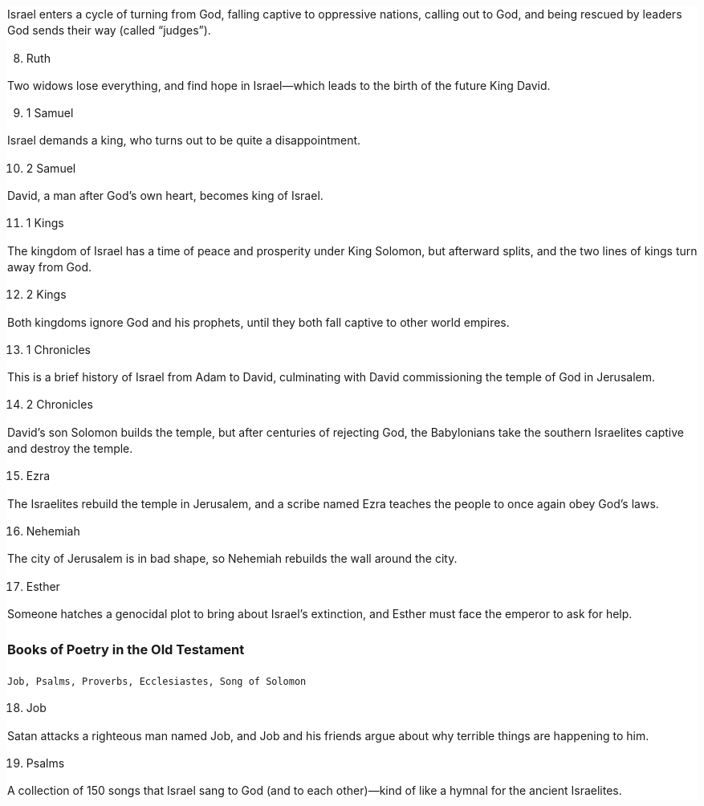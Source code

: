 Israel enters a cycle of turning from God, falling captive to oppressive nations, calling out to God, and being rescued by leaders God sends their way (called “judges”).

8. Ruth

Two widows lose everything, and find hope in Israel—which leads to the birth of the future King David.

9. 1 Samuel

Israel demands a king, who turns out to be quite a disappointment.

10. 2 Samuel

David, a man after God’s own heart, becomes king of Israel.

11. 1 Kings

The kingdom of Israel has a time of peace and prosperity under King Solomon, but afterward splits, and the two lines of kings turn away from God.

12. 2 Kings

Both kingdoms ignore God and his prophets, until they both fall captive to other world empires.

13. 1 Chronicles

This is a brief history of Israel from Adam to David, culminating with David commissioning the temple of God in Jerusalem.

14. 2 Chronicles

David’s son Solomon builds the temple, but after centuries of rejecting God, the Babylonians take the southern Israelites captive and destroy the temple.

15. Ezra

The Israelites rebuild the temple in Jerusalem, and a scribe named Ezra teaches the people to once again obey God’s laws.

16. Nehemiah

The city of Jerusalem is in bad shape, so Nehemiah rebuilds the wall around the city.

17. Esther

Someone hatches a genocidal plot to bring about Israel’s extinction, and Esther must face the emperor to ask for help.

### Books of Poetry in the Old Testament

	Job, Psalms, Proverbs, Ecclesiastes, Song of Solomon

18. Job

Satan attacks a righteous man named Job, and Job and his friends argue about why terrible things are happening to him.

19. Psalms

A collection of 150 songs that Israel sang to God (and to each other)—kind of like a hymnal for the ancient Israelites.

